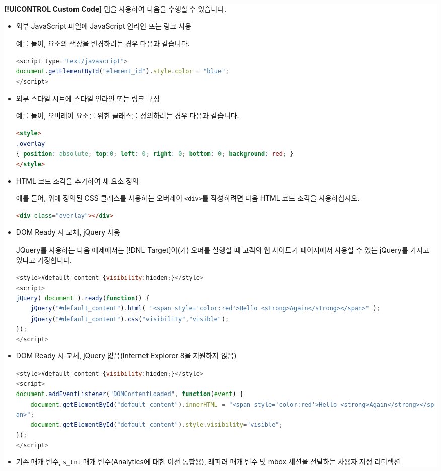 **[!UICONTROL Custom Code]** 탭을 사용하여 다음을 수행할 수 있습니다.

* 외부 JavaScript 파일에 JavaScript 인라인 또는 링크 사용

  예를 들어, 요소의 색상을 변경하려는 경우 다음과 같습니다.

  ```javascript
  <script type="text/javascript"> 
  document.getElementById("element_id").style.color = "blue"; 
  </script> 
  ```

* 외부 스타일 시트에 스타일 인라인 또는 링크 구성

  예를 들어, 오버레이 요소를 위한 클래스를 정의하려는 경우 다음과 같습니다.

  ```html
  <style> 
  .overlay 
  { position: absolute; top:0; left: 0; right: 0; bottom: 0; background: red; } 
  </style> 
  ```

* HTML 코드 조각을 추가하여 새 요소 정의

  예를 들어, 위에 정의된 CSS 클래스를 사용하는 오버레이 `<div>`를 작성하려면 다음 HTML 코드 조각을 사용하십시오.

  ```html
  <div class="overlay"></div>
  ```

* DOM Ready 시 교체, jQuery 사용

  JQuery를 사용하는 다음 예제에서는 [!DNL Target]이(가) 오퍼를 실행할 때 고객의 웹 사이트가 페이지에서 사용할 수 있는 jQuery를 가지고 있다고 가정합니다.

  ```javascript
  <style>#default_content {visibility:hidden;}</style> 
  <script> 
  jQuery( document ).ready(function() { 
      jQuery("#default_content").html( "<span style='color:red'>Hello <strong>Again</strong></span>" ); 
      jQuery("#default_content").css("visibility","visible"); 
  }); 
  </script> 
  ```

* DOM Ready 시 교체, jQuery 없음(Internet Explorer 8을 지원하지 않음)

  ```javascript
  <style>#default_content {visibility:hidden;}</style> 
  <script> 
  document.addEventListener("DOMContentLoaded", function(event) {  
      document.getElementById("default_content").innerHTML = "<span style='color:red'>Hello <strong>Again</strong></span>"; 
      document.getElementById("default_content").style.visibility="visible"; 
  }); 
  </script> 
  ```

* 기존 매개 변수, `s_tnt` 매개 변수(Analytics에 대한 이전 통합용), 레퍼러 매개 변수 및 mbox 세션을 전달하는 사용자 지정 리디렉션
